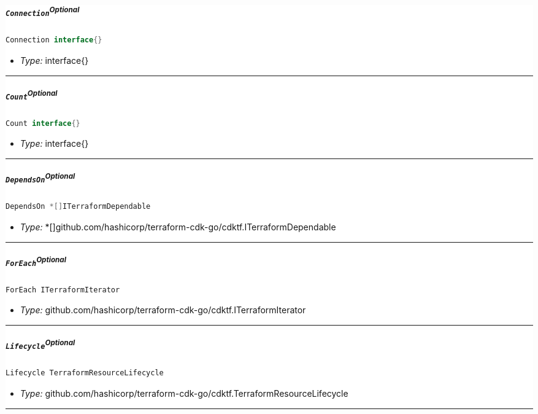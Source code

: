 ##### `Connection`<sup>Optional</sup> <a name="Connection" id="@cdktf/provider-gitlab.managedLicense.ManagedLicenseConfig.property.connection"></a>

```go
Connection interface{}
```

- *Type:* interface{}

---

##### `Count`<sup>Optional</sup> <a name="Count" id="@cdktf/provider-gitlab.managedLicense.ManagedLicenseConfig.property.count"></a>

```go
Count interface{}
```

- *Type:* interface{}

---

##### `DependsOn`<sup>Optional</sup> <a name="DependsOn" id="@cdktf/provider-gitlab.managedLicense.ManagedLicenseConfig.property.dependsOn"></a>

```go
DependsOn *[]ITerraformDependable
```

- *Type:* *[]github.com/hashicorp/terraform-cdk-go/cdktf.ITerraformDependable

---

##### `ForEach`<sup>Optional</sup> <a name="ForEach" id="@cdktf/provider-gitlab.managedLicense.ManagedLicenseConfig.property.forEach"></a>

```go
ForEach ITerraformIterator
```

- *Type:* github.com/hashicorp/terraform-cdk-go/cdktf.ITerraformIterator

---

##### `Lifecycle`<sup>Optional</sup> <a name="Lifecycle" id="@cdktf/provider-gitlab.managedLicense.ManagedLicenseConfig.property.lifecycle"></a>

```go
Lifecycle TerraformResourceLifecycle
```

- *Type:* github.com/hashicorp/terraform-cdk-go/cdktf.TerraformResourceLifecycle

---
